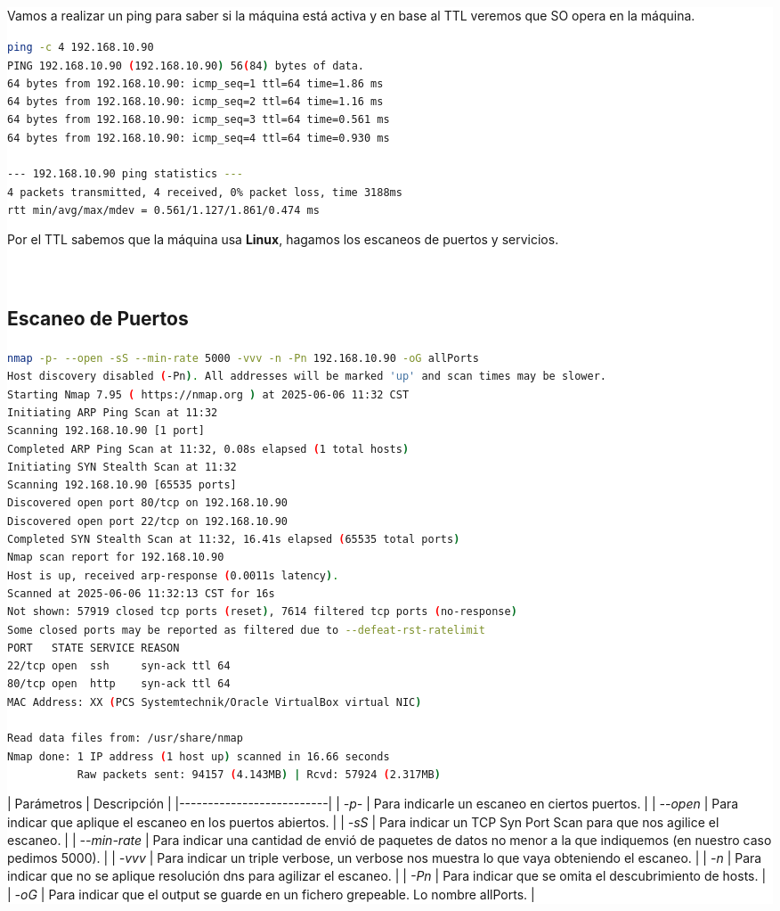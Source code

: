 Vamos a realizar un ping para saber si la máquina está activa y en base al TTL veremos que SO opera en la máquina.
```bash
ping -c 4 192.168.10.90
PING 192.168.10.90 (192.168.10.90) 56(84) bytes of data.
64 bytes from 192.168.10.90: icmp_seq=1 ttl=64 time=1.86 ms
64 bytes from 192.168.10.90: icmp_seq=2 ttl=64 time=1.16 ms
64 bytes from 192.168.10.90: icmp_seq=3 ttl=64 time=0.561 ms
64 bytes from 192.168.10.90: icmp_seq=4 ttl=64 time=0.930 ms

--- 192.168.10.90 ping statistics ---
4 packets transmitted, 4 received, 0% packet loss, time 3188ms
rtt min/avg/max/mdev = 0.561/1.127/1.861/0.474 ms
```
Por el TTL sabemos que la máquina usa **Linux**, hagamos los escaneos de puertos y servicios.

<br>

<h2 id="Puertos">Escaneo de Puertos</h2>

```bash
nmap -p- --open -sS --min-rate 5000 -vvv -n -Pn 192.168.10.90 -oG allPorts
Host discovery disabled (-Pn). All addresses will be marked 'up' and scan times may be slower.
Starting Nmap 7.95 ( https://nmap.org ) at 2025-06-06 11:32 CST
Initiating ARP Ping Scan at 11:32
Scanning 192.168.10.90 [1 port]
Completed ARP Ping Scan at 11:32, 0.08s elapsed (1 total hosts)
Initiating SYN Stealth Scan at 11:32
Scanning 192.168.10.90 [65535 ports]
Discovered open port 80/tcp on 192.168.10.90
Discovered open port 22/tcp on 192.168.10.90
Completed SYN Stealth Scan at 11:32, 16.41s elapsed (65535 total ports)
Nmap scan report for 192.168.10.90
Host is up, received arp-response (0.0011s latency).
Scanned at 2025-06-06 11:32:13 CST for 16s
Not shown: 57919 closed tcp ports (reset), 7614 filtered tcp ports (no-response)
Some closed ports may be reported as filtered due to --defeat-rst-ratelimit
PORT   STATE SERVICE REASON
22/tcp open  ssh     syn-ack ttl 64
80/tcp open  http    syn-ack ttl 64
MAC Address: XX (PCS Systemtechnik/Oracle VirtualBox virtual NIC)

Read data files from: /usr/share/nmap
Nmap done: 1 IP address (1 host up) scanned in 16.66 seconds
           Raw packets sent: 94157 (4.143MB) | Rcvd: 57924 (2.317MB)
```

| Parámetros | Descripción |
|--------------------------|
| *-p-*      | Para indicarle un escaneo en ciertos puertos. |
| *--open*   | Para indicar que aplique el escaneo en los puertos abiertos. |
| *-sS*      | Para indicar un TCP Syn Port Scan para que nos agilice el escaneo. |
| *--min-rate* | Para indicar una cantidad de envió de paquetes de datos no menor a la que indiquemos (en nuestro caso pedimos 5000). |
| *-vvv*     | Para indicar un triple verbose, un verbose nos muestra lo que vaya obteniendo el escaneo. |
| *-n*       | Para indicar que no se aplique resolución dns para agilizar el escaneo. |
| *-Pn*      | Para indicar que se omita el descubrimiento de hosts. |
| *-oG*      | Para indicar que el output se guarde en un fichero grepeable. Lo nombre allPorts. |
